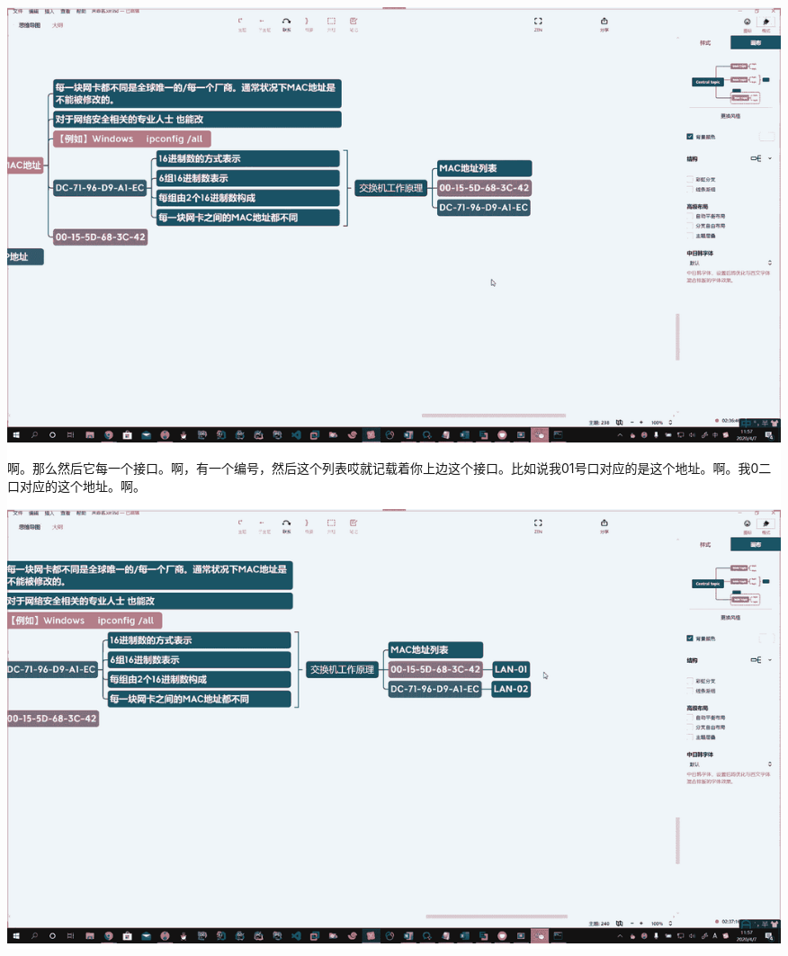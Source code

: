 ![](img/1e0a831567fbd7ff1f52f8a6183416fa_87.png)

啊。那么然后它每一个接口。啊，有一个编号，然后这个列表哎就记载着你上边这个接口。比如说我01号口对应的是这个地址。啊。我0二口对应的这个地址。啊。



![](img/1e0a831567fbd7ff1f52f8a6183416fa_89.png)
